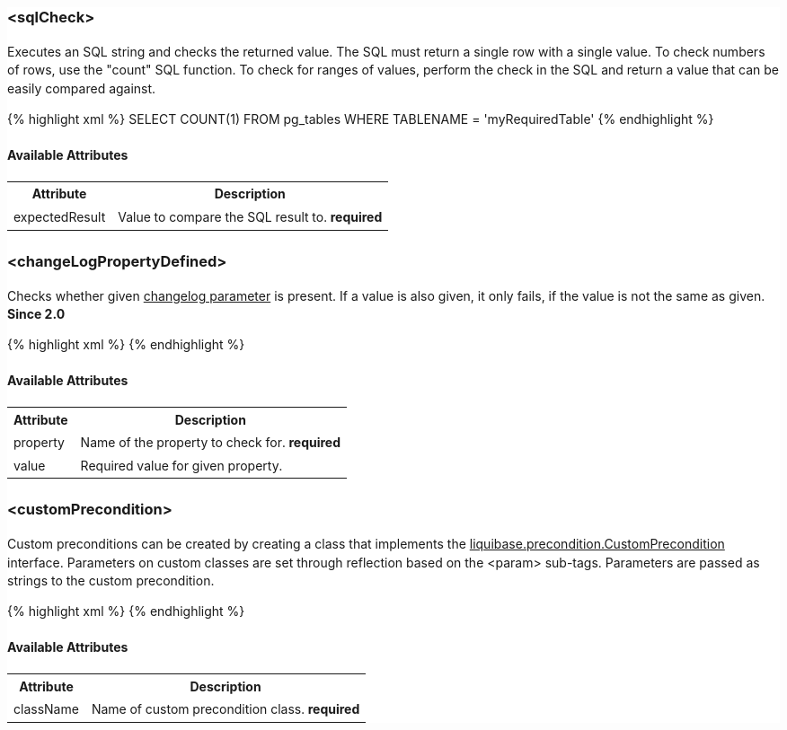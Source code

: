 ### &lt;sqlCheck&gt; ###

Executes an SQL string and checks the returned value.  The SQL must return a single row with a single value.  To check numbers of rows, use the "count" SQL function.  To check for ranges of values, perform the check in the SQL and return a value that can be easily compared against.

{% highlight xml %}
<sqlCheck expectedResult="1">SELECT COUNT(1) FROM pg_tables WHERE TABLENAME = 'myRequiredTable'</sqlCheck>
{% endhighlight %}

#### Available Attributes ####

<table>
<tr><th>Attribute</th><th>Description</th></tr>
<tr><td>expectedResult</td><td>Value to compare the SQL result to. <b>required</b></td></tr>
</table>

### &lt;changeLogPropertyDefined&gt; ###

Checks whether given [changelog parameter](http://www.liquibase.org/documentation/changelog_parameters#property) is present. If a value is also given, it only fails, if the value is not the same as given. **Since 2.0**

{% highlight xml %}
<changeLogPropertyDefined property="myproperty"/>
<changeLogPropertyDefined property="myproperty" value="requiredvalue"/>
{% endhighlight %}

#### Available Attributes ####

<table>
<tr><th>Attribute</th><th>Description</th></tr>
<tr><td>property</td><td>Name of the property to check for. <b>required</b></td></tr>
<tr><td>value</td><td>Required value for given property.</td></tr>
</table>

### &lt;customPrecondition&gt; ###

Custom preconditions can be created by creating a class that implements the [liquibase.precondition.CustomPrecondition](http://www.liquibase.org/documentation/latest/api/liquibase/precondition/CustomPrecondition.html) interface.  Parameters on custom classes are set through reflection based on the &lt;param&gt; sub-tags.  Parameters are passed as strings to the custom precondition.

{% highlight xml %}
<customPrecondition className="com.example.CustomTableCheck">
    <param name="tableName" value="our_table"/>
    <param name="count" value="42"/>
</customPrecondition>
{% endhighlight %}

#### Available Attributes ####

<table>
<tr><th>Attribute</th><th>Description</th></tr>
<tr><td>className</td><td>Name of custom precondition class. <b>required</b></td></tr>
</table>
